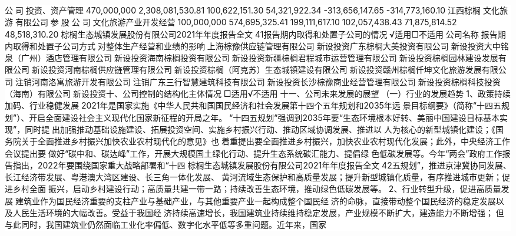 公
司
投资、资产管理
470,000,000
2,308,081,530.81
100,622,151.30
54,321,922.34
-313,656,147.65
-314,773,160.10
江西棕榈
文化旅游
有限公司
参
股
公
司
文化旅游产业开发经营
100,000,000
574,695,325.41
199,111,617.10
102,057,438.43
71,875,814.52
48,518,310.20
棕榈生态城镇发展股份有限公司2021年年度报告全文
41报告期内取得和处置子公司的情况
√适用□不适用
公司名称
报告期内取得和处置子公司方式
对整体生产经营和业绩的影响
上海棕豫供应链管理有限公司
新设投资广东棕榈大美投资有限公司
新设投资大中铭泉（广州）酒店管理有限公司
新设投资海南棕榈投资有限公司
新设投资新疆棕榈君程城市运营管理有限公司
新设投资棕榈园林建设发展有限公司
新设投资河南棕榈供应链管理有限公司
新设投资棕榈（阿克苏）生态城镇建设有限公司
新设投资赣州棕榈仟坤文化旅游发展有限公司
注销河南洛寓旅游开发有限公司
注销广东三行智慧建筑科技有限公司
新设投资长沙棕豫商业经营管理有限公司
新设投资棕榈科技投资（海南）有限公司
新设投资十、公司控制的结构化主体情况
□适用√不适用
十一、公司未来发展的展望
（一）行业的发展趋势
1、政策持续加码、行业稳健发展
2021年是国家实施《中华人民共和国国民经济和社会发展第十四个五年规划和2035年远
景目标纲要》（简称“十四五规划”）、开启全面建设社会主义现代化国家新征程的开局之年。
“十四五规划”强调到2035年要“生态环境根本好转、美丽中国建设目标基本实现”，同时提
出加强推动基础设施建设、拓展投资空间、实施乡村振兴行动、推动区域协调发展、推进以
人为核心的新型城镇化建设；《国务院关于全面推进乡村振兴加快农业农村现代化的意见》也
着重提出要全面推进乡村振兴，加快农业农村现代化发展；此外，中央经济工作会议提出要
做好“碳中和、碳达峰”工作，开展大规模国土绿化行动、提升生态系统碳汇能力、提倡绿
色低碳发展等。今年“两会”政府工作报告指出，2022年要围绕国家重大战略部署和“十四
棕榈生态城镇发展股份有限公司2021年年度报告全文
42五规划”，推进京津冀协同发展、长江经济带发展、粤港澳大湾区建设、长三角一体化发展、
黄河流域生态保护和高质量发展；提升新型城镇化质量，有序推进城市更新；促进乡村全面
振兴，启动乡村建设行动；高质量共建一带一路；持续改善生态环境，推动绿色低碳发展等。
2、行业转型升级，促进高质量发展
建筑业作为国民经济重要的支柱产业与基础产业，与其他重要产业一起构成整个国民经
济的命脉，直接带动整个国民经济的稳定发展以及人民生活环境的大幅改善。受益于我国经
济持续高速增长，我国建筑业持续维持稳定发展，产业规模不断扩大，建造能力不断增强；
但与此同时，我国建筑业仍然面临工业化率偏低、数字化水平低等多重问题。近年来，国家